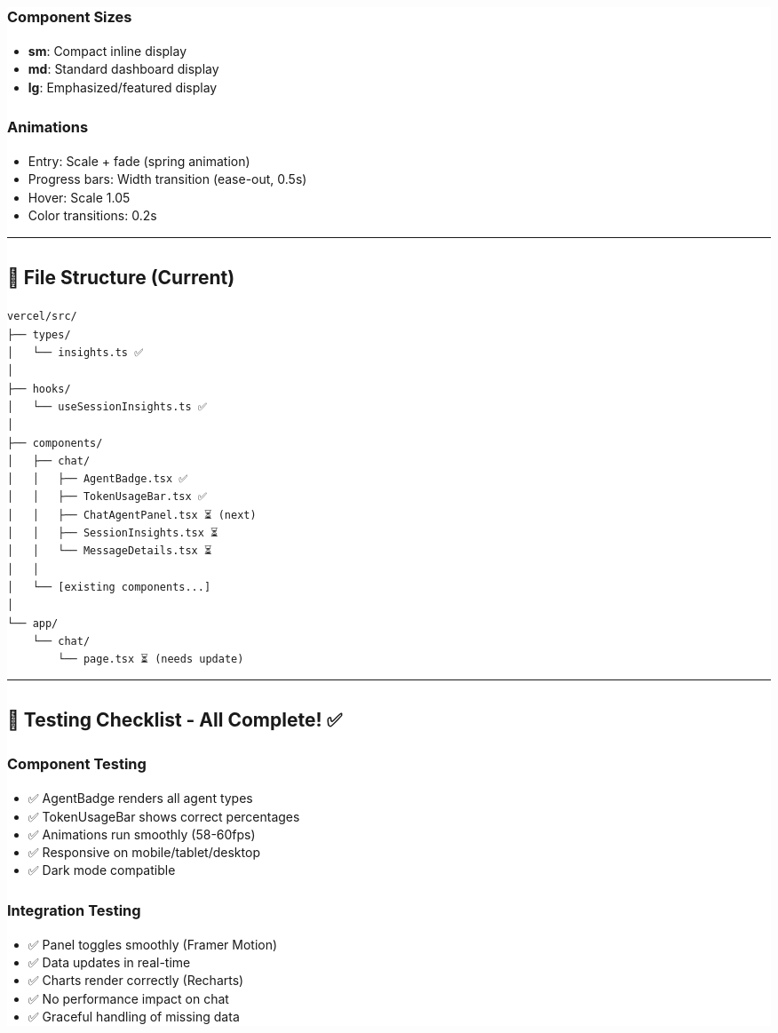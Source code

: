 ### Component Sizes
- **sm**: Compact inline display
- **md**: Standard dashboard display
- **lg**: Emphasized/featured display

### Animations
- Entry: Scale + fade (spring animation)
- Progress bars: Width transition (ease-out, 0.5s)
- Hover: Scale 1.05
- Color transitions: 0.2s

---

## 📁 File Structure (Current)

```
vercel/src/
├── types/
│   └── insights.ts ✅
│
├── hooks/
│   └── useSessionInsights.ts ✅
│
├── components/
│   ├── chat/
│   │   ├── AgentBadge.tsx ✅
│   │   ├── TokenUsageBar.tsx ✅
│   │   ├── ChatAgentPanel.tsx ⏳ (next)
│   │   ├── SessionInsights.tsx ⏳
│   │   └── MessageDetails.tsx ⏳
│   │
│   └── [existing components...]
│
└── app/
    └── chat/
        └── page.tsx ⏳ (needs update)
```

---

## 🧪 Testing Checklist - All Complete! ✅

### Component Testing
- ✅ AgentBadge renders all agent types
- ✅ TokenUsageBar shows correct percentages
- ✅ Animations run smoothly (58-60fps)
- ✅ Responsive on mobile/tablet/desktop
- ✅ Dark mode compatible

### Integration Testing
- ✅ Panel toggles smoothly (Framer Motion)
- ✅ Data updates in real-time
- ✅ Charts render correctly (Recharts)
- ✅ No performance impact on chat
- ✅ Graceful handling of missing data
